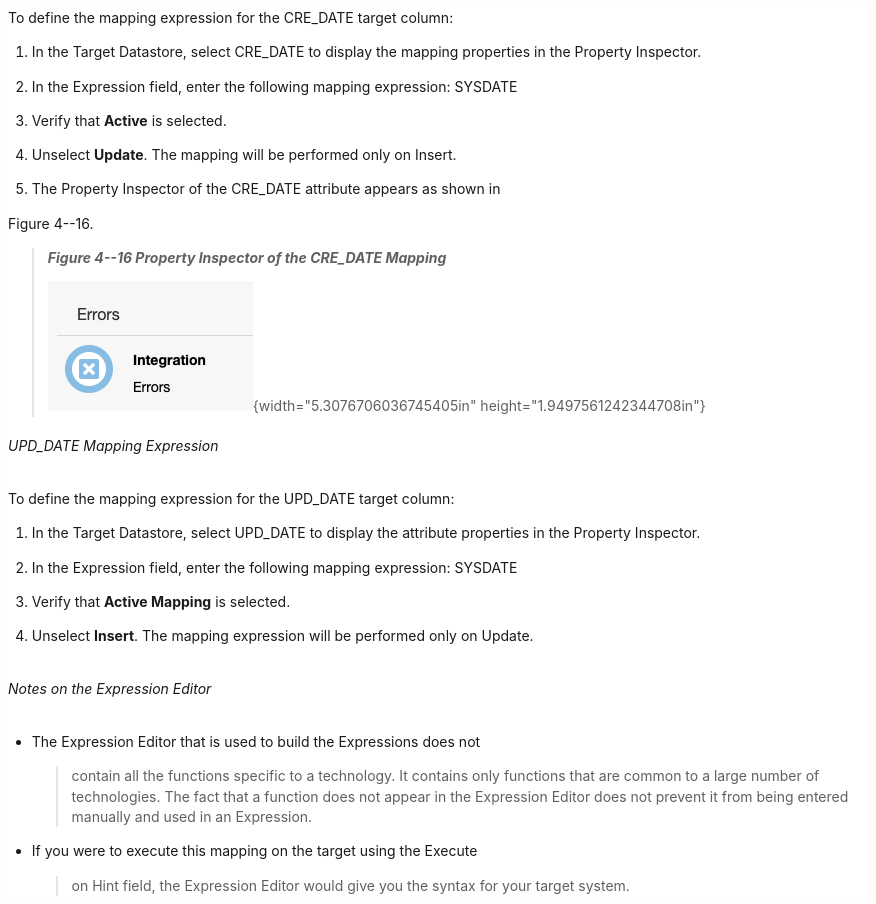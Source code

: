 To define the mapping expression for the CRE\_DATE target column:

1.  In the Target Datastore, select CRE\_DATE to display the mapping
    properties in the Property Inspector.

2.  In the Expression field, enter the following mapping expression:
    SYSDATE

3.  Verify that **Active** is selected.

4.  Unselect **Update**. The mapping will be performed only on Insert.

5.  The Property Inspector of the CRE\_DATE attribute appears as shown
    in

Figure 4--16.

> ***Figure 4--16 Property Inspector of the CRE\_DATE Mapping***
>
> ![](media/image32.png){width="5.3076706036745405in"
> height="1.9497561242344708in"}

###### UPD\_DATE Mapping Expression

To define the mapping expression for the UPD\_DATE target column:

1.  In the Target Datastore, select UPD\_DATE to display the attribute
    properties in the Property Inspector.

2.  In the Expression field, enter the following mapping expression:
    SYSDATE

3.  Verify that **Active Mapping** is selected.

4.  Unselect **Insert**. The mapping expression will be performed only
    on Update.

######

###### Notes on the Expression Editor

-   The Expression Editor that is used to build the Expressions does not
    > contain all the functions specific to a technology. It contains
    > only functions that are common to a large number of technologies.
    > The fact that a function does not appear in the Expression Editor
    > does not prevent it from being entered manually and used in an
    > Expression.

-   If you were to execute this mapping on the target using the Execute
    > on Hint field, the Expression Editor would give you the syntax for
    > your target system.
